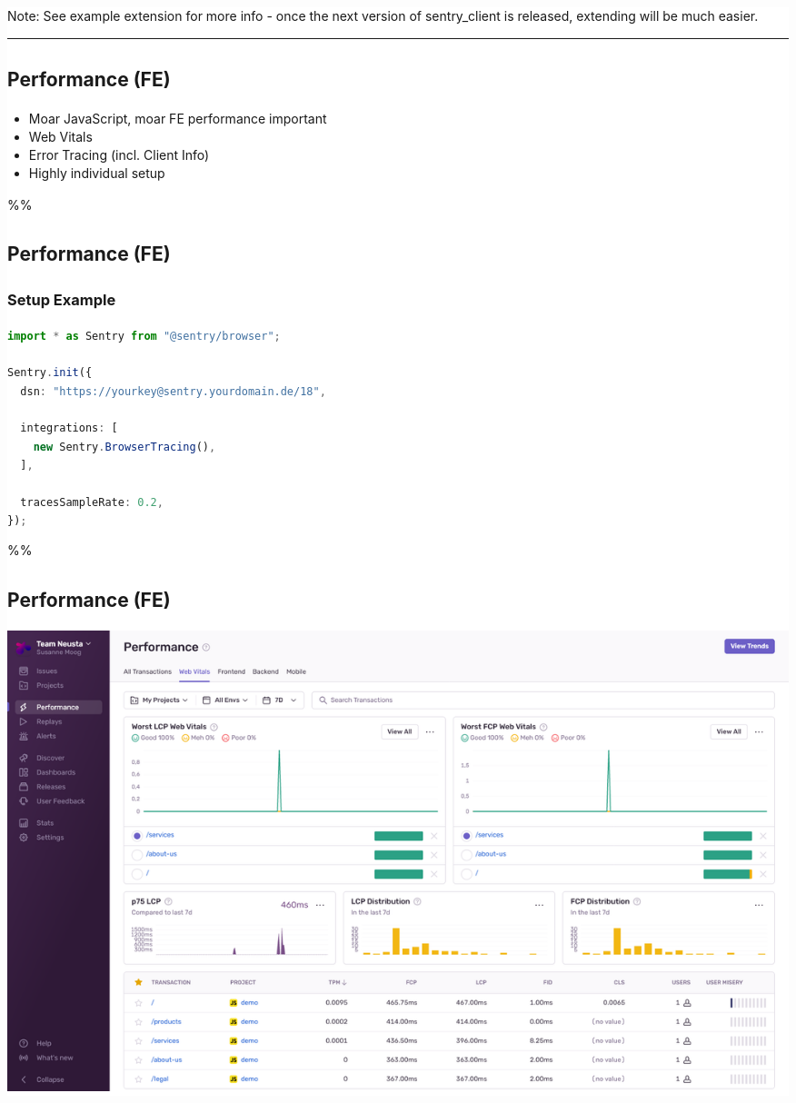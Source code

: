 ```php [9-12]
```

Note: See example extension for more info - once the next version of sentry_client is released, 
extending will be much easier.

---

## Performance (FE)
- Moar JavaScript, moar FE performance important
- Web Vitals
- Error Tracing (incl. Client Info)
- Highly individual setup

%%
## Performance (FE)
### Setup Example

```typescript
import * as Sentry from "@sentry/browser";

Sentry.init({
  dsn: "https://yourkey@sentry.yourdomain.de/18",

  integrations: [
    new Sentry.BrowserTracing(),
  ],

  tracesSampleRate: 0.2,
});

```

%%
## Performance (FE)

![Performance](./assets/5-sentry-fe.png)
